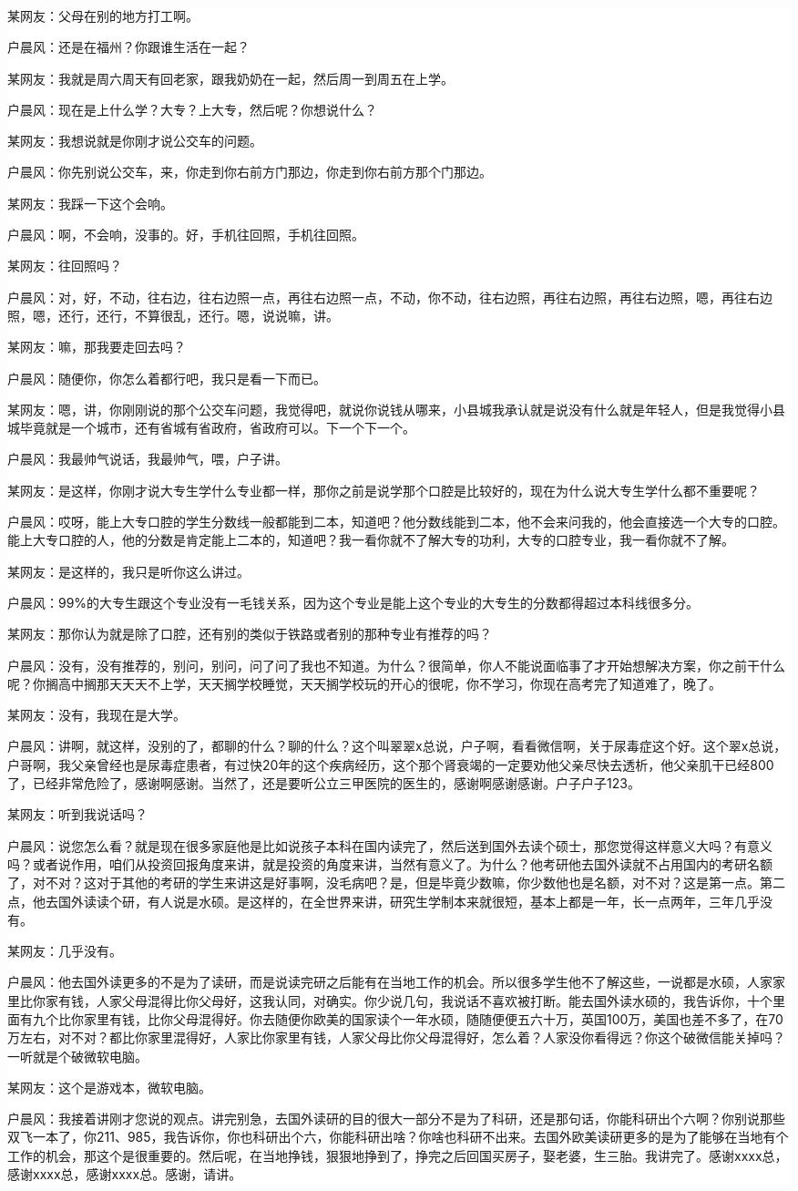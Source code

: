 某网友：父母在别的地方打工啊。

户晨风：还是在福州？你跟谁生活在一起？

某网友：我就是周六周天有回老家，跟我奶奶在一起，然后周一到周五在上学。

户晨风：现在是上什么学？大专？上大专，然后呢？你想说什么？

某网友：我想说就是你刚才说公交车的问题。

户晨风：你先别说公交车，来，你走到你右前方门那边，你走到你右前方那个门那边。

某网友：我踩一下这个会响。

户晨风：啊，不会响，没事的。好，手机往回照，手机往回照。

某网友：往回照吗？

户晨风：对，好，不动，往右边，往右边照一点，再往右边照一点，不动，你不动，往右边照，再往右边照，再往右边照，嗯，再往右边照，嗯，还行，还行，不算很乱，还行。嗯，说说嘛，讲。

某网友：嘛，那我要走回去吗？

户晨风：随便你，你怎么着都行吧，我只是看一下而已。

某网友：嗯，讲，你刚刚说的那个公交车问题，我觉得吧，就说你说钱从哪来，小县城我承认就是说没有什么就是年轻人，但是我觉得小县城毕竟就是一个城市，还有省城有省政府，省政府可以。下一个下一个。

户晨风：我最帅气说话，我最帅气，喂，户子讲。

某网友：是这样，你刚才说大专生学什么专业都一样，那你之前是说学那个口腔是比较好的，现在为什么说大专生学什么都不重要呢？

户晨风：哎呀，能上大专口腔的学生分数线一般都能到二本，知道吧？他分数线能到二本，他不会来问我的，他会直接选一个大专的口腔。能上大专口腔的人，他的分数是肯定能上二本的，知道吧？我一看你就不了解大专的功利，大专的口腔专业，我一看你就不了解。

某网友：是这样的，我只是听你这么讲过。

户晨风：99%的大专生跟这个专业没有一毛钱关系，因为这个专业是能上这个专业的大专生的分数都得超过本科线很多分。

某网友：那你认为就是除了口腔，还有别的类似于铁路或者别的那种专业有推荐的吗？

户晨风：没有，没有推荐的，别问，别问，问了问了我也不知道。为什么？很简单，你人不能说面临事了才开始想解决方案，你之前干什么呢？你搁高中搁那天天天不上学，天天搁学校睡觉，天天搁学校玩的开心的很呢，你不学习，你现在高考完了知道难了，晚了。

某网友：没有，我现在是大学。

户晨风：讲啊，就这样，没别的了，都聊的什么？聊的什么？这个叫翠翠x总说，户子啊，看看微信啊，关于尿毒症这个好。这个翠x总说，户哥啊，我父亲曾经也是尿毒症患者，有过快20年的这个疾病经历，这个那个肾衰竭的一定要劝他父亲尽快去透析，他父亲肌干已经800了，已经非常危险了，感谢啊感谢。当然了，还是要听公立三甲医院的医生的，感谢啊感谢感谢。户子户子123。

某网友：听到我说话吗？

户晨风：说您怎么看？就是现在很多家庭他是比如说孩子本科在国内读完了，然后送到国外去读个硕士，那您觉得这样意义大吗？有意义吗？或者说作用，咱们从投资回报角度来讲，就是投资的角度来讲，当然有意义了。为什么？他考研他去国外读就不占用国内的考研名额了，对不对？这对于其他的考研的学生来讲这是好事啊，没毛病吧？是，但是毕竟少数嘛，你少数他也是名额，对不对？这是第一点。第二点，他去国外读读个研，有人说是水硕。是这样的，在全世界来讲，研究生学制本来就很短，基本上都是一年，长一点两年，三年几乎没有。

某网友：几乎没有。

户晨风：他去国外读更多的不是为了读研，而是说读完研之后能有在当地工作的机会。所以很多学生他不了解这些，一说都是水硕，人家家里比你家有钱，人家父母混得比你父母好，这我认同，对确实。你少说几句，我说话不喜欢被打断。能去国外读水硕的，我告诉你，十个里面有九个比你家里有钱，比你父母混得好。你去随便你欧美的国家读个一年水硕，随随便便五六十万，英国100万，美国也差不多了，在70万左右，对不对？都比你家里混得好，人家比你家里有钱，人家父母比你父母混得好，怎么着？人家没你看得远？你这个破微信能关掉吗？一听就是个破微软电脑。

某网友：这个是游戏本，微软电脑。

户晨风：我接着讲刚才您说的观点。讲完别急，去国外读研的目的很大一部分不是为了科研，还是那句话，你能科研出个六啊？你别说那些双飞一本了，你211、985，我告诉你，你也科研出个六，你能科研出啥？你啥也科研不出来。去国外欧美读研更多的是为了能够在当地有个工作的机会，那这个是很重要的。然后呢，在当地挣钱，狠狠地挣到了，挣完之后回国买房子，娶老婆，生三胎。我讲完了。感谢xxxx总，感谢xxxx总，感谢xxxx总。感谢，请讲。
